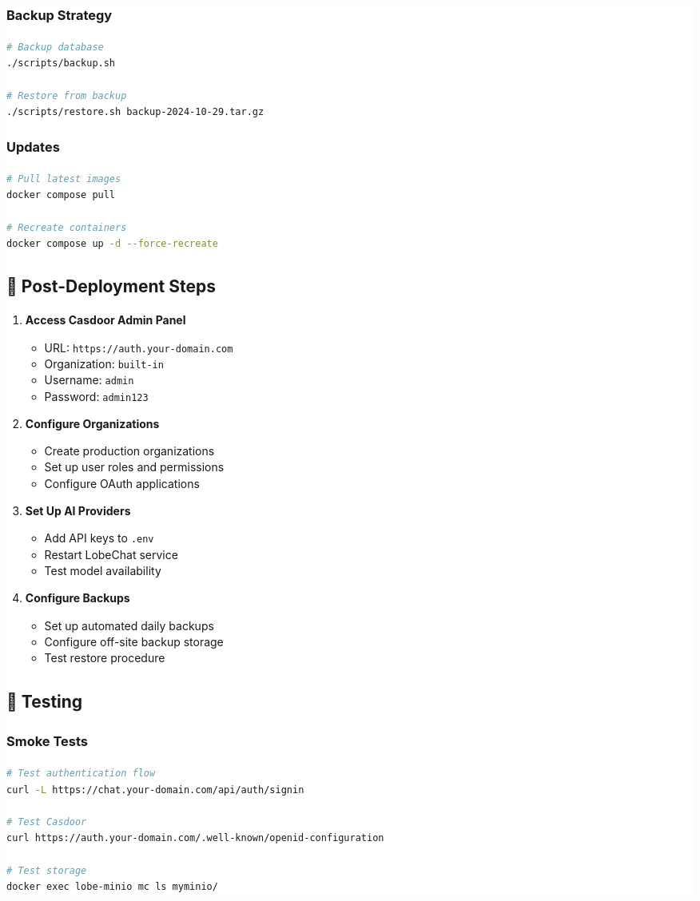 ### Backup Strategy

```bash
# Backup database
./scripts/backup.sh

# Restore from backup
./scripts/restore.sh backup-2024-10-29.tar.gz
```

### Updates

```bash
# Pull latest images
docker compose pull

# Recreate containers
docker compose up -d --force-recreate
```

## 🔄 Post-Deployment Steps

1. **Access Casdoor Admin Panel**
   - URL: `https://auth.your-domain.com`
   - Organization: `built-in`
   - Username: `admin`
   - Password: `admin123`

2. **Configure Organizations**
   - Create production organizations
   - Set up user roles and permissions
   - Configure OAuth applications

3. **Set Up AI Providers**
   - Add API keys to `.env`
   - Restart LobeChat service
   - Test model availability

4. **Configure Backups**
   - Set up automated daily backups
   - Configure off-site backup storage
   - Test restore procedure

## 🧪 Testing

### Smoke Tests

```bash
# Test authentication flow
curl -L https://chat.your-domain.com/api/auth/signin

# Test Casdoor
curl https://auth.your-domain.com/.well-known/openid-configuration

# Test storage
docker exec lobe-minio mc ls myminio/
```
